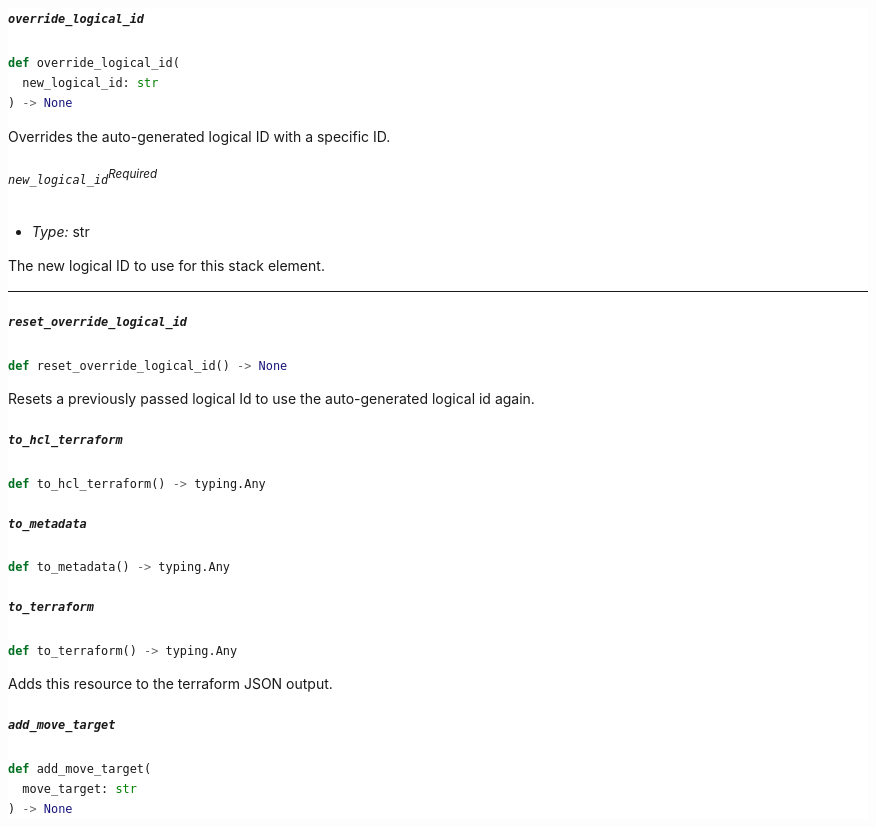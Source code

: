 ##### `override_logical_id` <a name="override_logical_id" id="@cdktf/provider-consul.service.Service.overrideLogicalId"></a>

```python
def override_logical_id(
  new_logical_id: str
) -> None
```

Overrides the auto-generated logical ID with a specific ID.

###### `new_logical_id`<sup>Required</sup> <a name="new_logical_id" id="@cdktf/provider-consul.service.Service.overrideLogicalId.parameter.newLogicalId"></a>

- *Type:* str

The new logical ID to use for this stack element.

---

##### `reset_override_logical_id` <a name="reset_override_logical_id" id="@cdktf/provider-consul.service.Service.resetOverrideLogicalId"></a>

```python
def reset_override_logical_id() -> None
```

Resets a previously passed logical Id to use the auto-generated logical id again.

##### `to_hcl_terraform` <a name="to_hcl_terraform" id="@cdktf/provider-consul.service.Service.toHclTerraform"></a>

```python
def to_hcl_terraform() -> typing.Any
```

##### `to_metadata` <a name="to_metadata" id="@cdktf/provider-consul.service.Service.toMetadata"></a>

```python
def to_metadata() -> typing.Any
```

##### `to_terraform` <a name="to_terraform" id="@cdktf/provider-consul.service.Service.toTerraform"></a>

```python
def to_terraform() -> typing.Any
```

Adds this resource to the terraform JSON output.

##### `add_move_target` <a name="add_move_target" id="@cdktf/provider-consul.service.Service.addMoveTarget"></a>

```python
def add_move_target(
  move_target: str
) -> None
```
